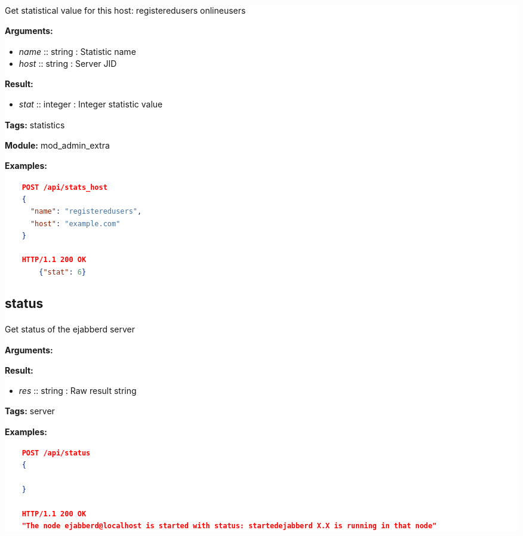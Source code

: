 Get statistical value for this host: registeredusers onlineusers

__Arguments:__

- *name* :: string : Statistic name
- *host* :: string : Server JID

__Result:__

- *stat* :: integer : Integer statistic value

__Tags:__
statistics 

__Module:__
mod_admin_extra

__Examples:__


~~~ json
    POST /api/stats_host
    {
      "name": "registeredusers",
      "host": "example.com"
    }
    
    HTTP/1.1 200 OK
        {"stat": 6}
~~~




## status


Get status of the ejabberd server

__Arguments:__


__Result:__

- *res* :: string : Raw result string

__Tags:__
server 

__Examples:__


~~~ json
    POST /api/status
    {
      
    }
    
    HTTP/1.1 200 OK
    "The node ejabberd@localhost is started with status: startedejabberd X.X is running in that node"
~~~
